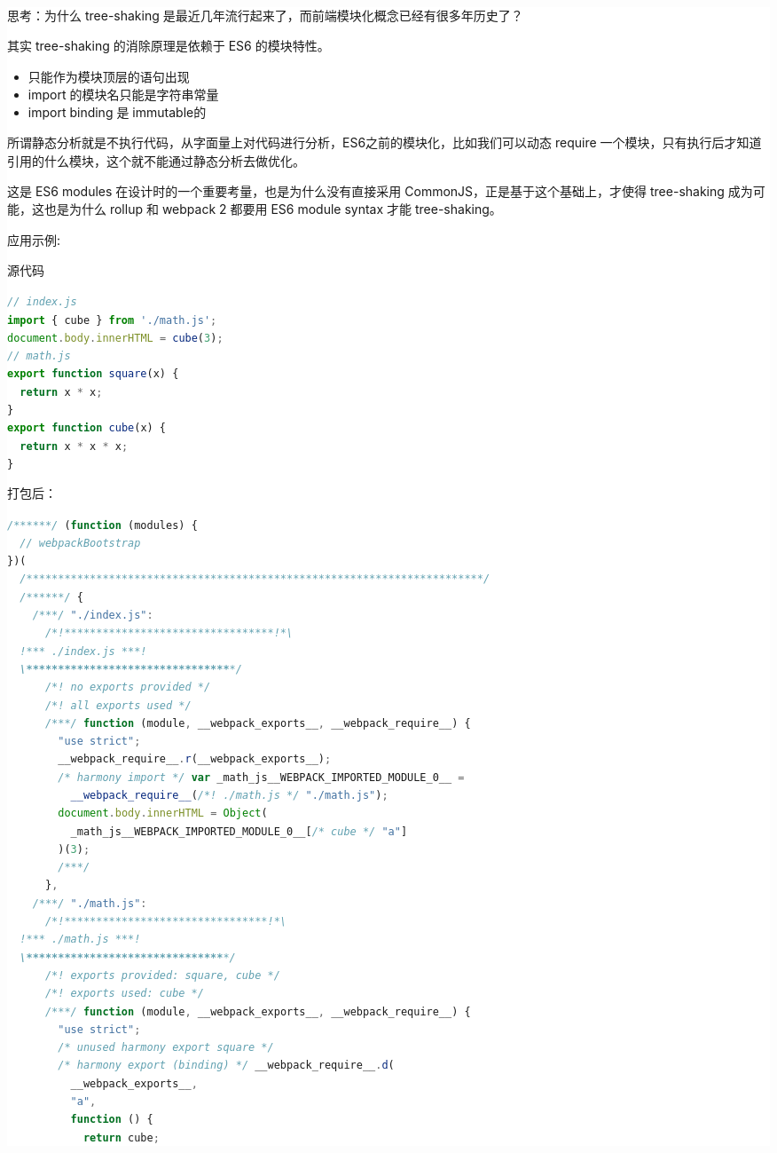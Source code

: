 思考：为什么 tree-shaking 是最近几年流行起来了，而前端模块化概念已经有很多年历史了？

其实 tree-shaking 的消除原理是依赖于 ES6 的模块特性。

- 只能作为模块顶层的语句出现
- import 的模块名只能是字符串常量
- import binding 是 immutable的

所谓静态分析就是不执行代码，从字面量上对代码进行分析，ES6之前的模块化，比如我们可以动态 require 一个模块，只有执行后才知道引用的什么模块，这个就不能通过静态分析去做优化。

这是 ES6 modules 在设计时的一个重要考量，也是为什么没有直接采用 CommonJS，正是基于这个基础上，才使得 tree-shaking 成为可能，这也是为什么 rollup 和 webpack 2 都要用 ES6 module syntax 才能 tree-shaking。

应用示例:

源代码

```js
// index.js
import { cube } from './math.js';
document.body.innerHTML = cube(3);
// math.js
export function square(x) {
  return x * x;
}
export function cube(x) {
  return x * x * x;
}
```

打包后：

```js
/******/ (function (modules) {
  // webpackBootstrap
})(
  /************************************************************************/
  /******/ {
    /***/ "./index.js":
      /*!*********************************!*\
  !*** ./index.js ***!
  \*********************************/
      /*! no exports provided */
      /*! all exports used */
      /***/ function (module, __webpack_exports__, __webpack_require__) {
        "use strict";
        __webpack_require__.r(__webpack_exports__);
        /* harmony import */ var _math_js__WEBPACK_IMPORTED_MODULE_0__ =
          __webpack_require__(/*! ./math.js */ "./math.js");
        document.body.innerHTML = Object(
          _math_js__WEBPACK_IMPORTED_MODULE_0__[/* cube */ "a"]
        )(3);
        /***/
      },
    /***/ "./math.js":
      /*!********************************!*\
  !*** ./math.js ***!
  \********************************/
      /*! exports provided: square, cube */
      /*! exports used: cube */
      /***/ function (module, __webpack_exports__, __webpack_require__) {
        "use strict";
        /* unused harmony export square */
        /* harmony export (binding) */ __webpack_require__.d(
          __webpack_exports__,
          "a",
          function () {
            return cube;
```